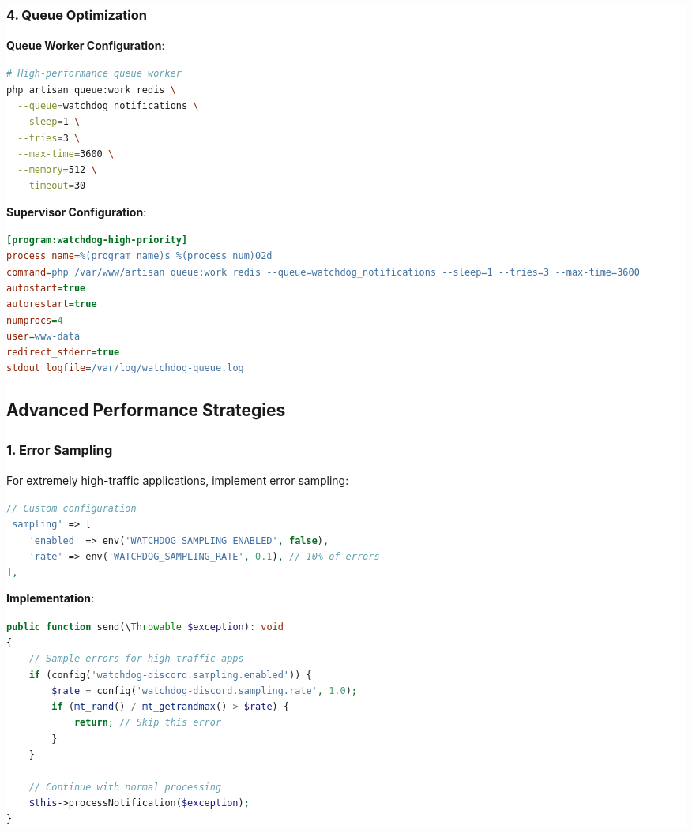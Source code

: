 ### 4. Queue Optimization

**Queue Worker Configuration**:
```bash
# High-performance queue worker
php artisan queue:work redis \
  --queue=watchdog_notifications \
  --sleep=1 \
  --tries=3 \
  --max-time=3600 \
  --memory=512 \
  --timeout=30
```

**Supervisor Configuration**:
```ini
[program:watchdog-high-priority]
process_name=%(program_name)s_%(process_num)02d
command=php /var/www/artisan queue:work redis --queue=watchdog_notifications --sleep=1 --tries=3 --max-time=3600
autostart=true
autorestart=true
numprocs=4
user=www-data
redirect_stderr=true
stdout_logfile=/var/log/watchdog-queue.log
```

## Advanced Performance Strategies

### 1. Error Sampling

For extremely high-traffic applications, implement error sampling:

```php
// Custom configuration
'sampling' => [
    'enabled' => env('WATCHDOG_SAMPLING_ENABLED', false),
    'rate' => env('WATCHDOG_SAMPLING_RATE', 0.1), // 10% of errors
],
```

**Implementation**:
```php
public function send(\Throwable $exception): void
{
    // Sample errors for high-traffic apps
    if (config('watchdog-discord.sampling.enabled')) {
        $rate = config('watchdog-discord.sampling.rate', 1.0);
        if (mt_rand() / mt_getrandmax() > $rate) {
            return; // Skip this error
        }
    }
    
    // Continue with normal processing
    $this->processNotification($exception);
}
```
